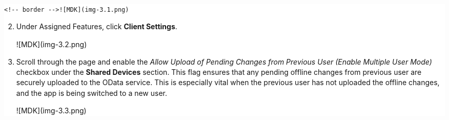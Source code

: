     <!-- border -->![MDK](img-3.1.png)

2. Under Assigned Features, click **Client Settings**.

    <!-- border -->![MDK](img-3.2.png)

3. Scroll through the page and enable the *Allow Upload of Pending Changes from Previous User (Enable Multiple User Mode)* checkbox under the **Shared Devices** section. This flag ensures that any pending offline changes from previous user are securely uploaded to the OData service. This is especially vital when the previous user has not uploaded the offline changes, and the app is being switched to a new user.

    <!-- border -->![MDK](img-3.3.png)
